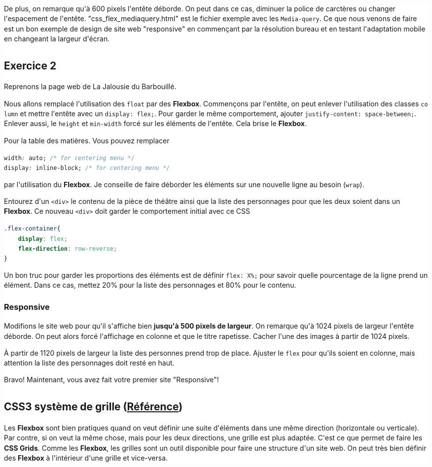 De plus, on remarque qu'à 600 pixels l'entête déborde. On peut dans ce cas, diminuer la police de carctères ou changer l'espacement de l'entête. "css_flex_mediaquery.html" est le fichier exemple avec les `Media-query`. Ce que nous venons de faire est un bon exemple de design de site web "responsive" en commençant par la résolution bureau et en testant l'adaptation mobile en changeant la largeur d'écran.

## Exercice 2

Reprenons la page web de La Jalousie du Barbouillé.

Nous allons remplacé l'utilisation des `float` par des **Flexbox**. Commençons par l'entête, on peut enlever l'utilisation des classes `column` et mettre l'entête avec un `display: flex;`. Pour garder le même comportement, ajouter `justify-content: space-between;`. Enlever aussi, le `height` et `min-width` forcé sur les éléments de l'entête. Cela brise le **Flexbox**.

Pour la table des matières. Vous pouvez remplacer 
````css
width: auto; /* for centering menu */
display: inline-block; /* for centering menu */
````
par l'utilisation du **Flexbox**. Je conseille de faire déborder les éléments sur une nouvelle ligne au besoin (`wrap`).

Entourez d'un `<div>` le contenu de la pièce de théâtre ainsi que la liste des personnages pour que les deux soient dans un **Flexbox**. Ce nouveau `<div>` doit garder le comportement initial avec ce CSS
````css
.flex-container{
    display: flex;
    flex-direction: row-reverse;
}
````
Un bon truc pour garder les proportions des éléments est de définir `flex: X%;` pour savoir quelle pourcentage de la ligne prend un élément. Dans ce cas, mettez 20% pour la liste des personnages et 80% pour le contenu.

### Responsive
Modifions le site web pour qu'il s'affiche bien **jusqu'à 500 pixels de largeur**.
On remarque qu'à 1024 pixels de largeur l'entête déborde. On peut alors forcé l'affichage en colonne et que le titre rapetisse. Cacher l'une des images à partir de 1024 pixels.

À partir de 1120 pixels de largeur la liste des personnes prend trop de place. Ajuster le `flex` pour qu'ils soient en colonne, mais attention la liste des personnages doit resté en haut.

Bravo! Maintenant, vous avez fait votre premier site "Responsive"!

## CSS3 système de grille ([Référence](https://developer.mozilla.org/fr/docs/Web/CSS/CSS_Grid_Layout/Basic_Concepts_of_Grid_Layout))

Les **Flexbox** sont bien pratiques quand on veut définir une suite d'éléments dans une même direction (horizontale ou verticale). Par contre, si on veut la même chose, mais pour les deux directions, une grille est plus adaptée. C'est ce que permet de faire les **CSS Grids**. 
Comme les **Flexbox**, les grilles sont un outil disponible pour faire une structure d'un site web. On peut très bien définir des **Flexbox** à l'intérieur d'une grille et vice-versa.
